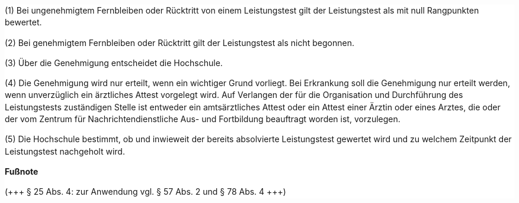 <div>

<div class="jurAbsatz">

(1) Bei ungenehmigtem Fernbleiben oder Rücktritt von einem Leistungstest
gilt der Leistungstest als mit null Rangpunkten bewertet.

</div>

<div class="jurAbsatz">

(2) Bei genehmigtem Fernbleiben oder Rücktritt gilt der Leistungstest
als nicht begonnen.

</div>

<div class="jurAbsatz">

(3) Über die Genehmigung entscheidet die Hochschule.

</div>

<div class="jurAbsatz">

(4) Die Genehmigung wird nur erteilt, wenn ein wichtiger Grund vorliegt.
Bei Erkrankung soll die Genehmigung nur erteilt werden, wenn
unverzüglich ein ärztliches Attest vorgelegt wird. Auf Verlangen der
für die Organisation und Durchführung des Leistungstests zuständigen
Stelle ist entweder ein amtsärztliches Attest oder ein Attest einer
Ärztin oder eines Arztes, die oder der vom Zentrum für
Nachrichtendienstliche Aus- und Fortbildung beauftragt worden ist,
vorzulegen.

</div>

<div class="jurAbsatz">

(5) Die Hochschule bestimmt, ob und inwieweit der bereits absolvierte
Leistungstest gewertet wird und zu welchem Zeitpunkt der Leistungstest
nachgeholt wird.

</div>

</div>

</div>

</div>

<div>

  
**Fußnote**

<div class="jnhtml">

<div>

<div class="jurAbsatz">

(+++ § 25 Abs. 4: zur Anwendung vgl. § 57 Abs. 2 und § 78 Abs. 4 +++)

</div>
